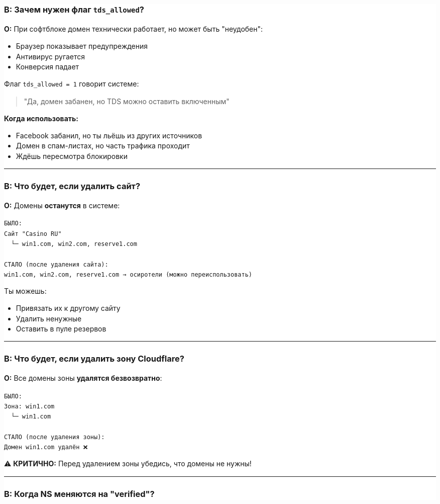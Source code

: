 
### В: Зачем нужен флаг `tds_allowed`?

**О:** При софтблоке домен технически работает, но может быть "неудобен":
- Браузер показывает предупреждения
- Антивирус ругается
- Конверсия падает

Флаг `tds_allowed = 1` говорит системе:
> "Да, домен забанен, но TDS можно оставить включенным"

**Когда использовать:**
- Facebook забанил, но ты льёшь из других источников
- Домен в спам-листах, но часть трафика проходит
- Ждёшь пересмотра блокировки

---

### В: Что будет, если удалить сайт?

**О:** Домены **останутся** в системе:
```
БЫЛО:
Сайт "Casino RU"
  └─ win1.com, win2.com, reserve1.com

СТАЛО (после удаления сайта):
win1.com, win2.com, reserve1.com → осиротели (можно переиспользовать)
```

Ты можешь:
- Привязать их к другому сайту
- Удалить ненужные
- Оставить в пуле резервов

---

### В: Что будет, если удалить зону Cloudflare?

**О:** Все домены зоны **удалятся безвозвратно**:
```
БЫЛО:
Зона: win1.com
  └─ win1.com

СТАЛО (после удаления зоны):
Домен win1.com удалён ❌
```

⚠️ **КРИТИЧНО:** Перед удалением зоны убедись, что домены не нужны!

---

### В: Когда NS меняются на "verified"?

